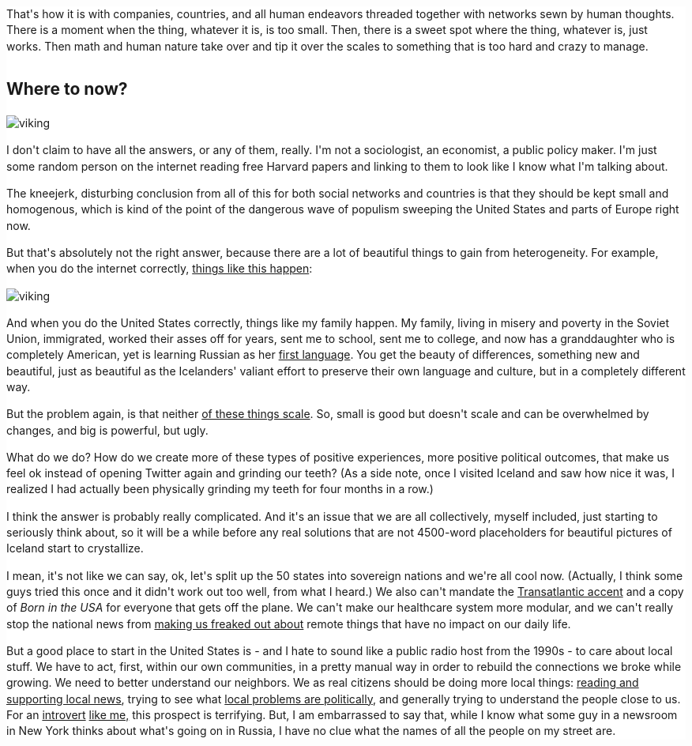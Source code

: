 That's how it is with companies, countries, and all human endeavors threaded together with networks sewn by human thoughts. There is a moment when the thing, whatever it is, is too small. Then, there is a sweet spot where the thing, whatever is, just works. Then math and human nature take over and tip it over the scales to something that is too hard and crazy to manage.

## Where to now?

![viking](https://raw.githubusercontent.com/vkblog/vkblog.github.io/master/public/img/horses.JPG)

I don't claim to have all the answers, or any of them, really. I'm not a sociologist, an economist, a public policy maker. I'm just some random person on the internet reading free Harvard papers and linking to them to look like I know what I'm talking about.

The kneejerk, disturbing conclusion from all of this for both social networks and countries is that they should be kept small and homogenous, which is kind of the point of the dangerous wave of populism sweeping the United States and parts of Europe right now.

But that's absolutely not the right answer, because there are a lot of beautiful things to gain from heterogeneity. For example, when you do the internet correctly, [things like this happen](https://twitter.com/i/moments/861342667078119424):

![viking](https://raw.githubusercontent.com/vkblog/vkblog.github.io/master/public/img/uber.png)

And when you do the United States correctly, things like my family happen. My family, living in misery and poverty in the Soviet Union, immigrated, worked their asses off for years, sent me to school, sent me to college, and now has a granddaughter who is completely American, yet is learning Russian as her [first language](http://blog.vickiboykis.com/2015/05/it-is-hard-to-talk-to-my-baby-in-russian/). You get the beauty of differences, something new and beautiful, just as beautiful as the Icelanders' valiant effort to preserve their own language and culture, but in a completely different way.

But the problem again, is that neither [of these things scale](http://news.nationalpost.com/news/world/computers-dont-even-understand-it-icelandic-people-worrying-their-language-is-facing-extinction). So, small is good but doesn't scale and can be overwhelmed by changes, and big is powerful, but ugly.

What do we do? How do we create more of these types of positive experiences, more positive political outcomes, that make us feel ok instead of opening Twitter again and grinding our teeth? (As a side note, once I visited Iceland and saw how nice it was, I realized I had actually been physically grinding my teeth for four months in a row.)

I think the answer is probably really complicated. And it's an issue that we are all collectively, myself included, just starting to seriously think about, so it will be a while before any real solutions that are not 4500-word placeholders for beautiful pictures of Iceland start to crystallize.

I mean, it's not like we can say, ok, let's split up the 50 states into sovereign nations and we're all cool now. (Actually, I think some guys tried this once and it didn't work out too well, from what I heard.) We also can't mandate the [Transatlantic accent](https://www.youtube.com/watch?v=Gpv_IkO_ZBU) and a copy of *Born in the USA* for everyone that gets off the plane. We can't make our healthcare system more modular, and we can't really stop the national news from [making us freaked out about](http://www.aaronsw.com/weblog/hatethenews) remote things that have no impact on our daily life.

But a good place to start in the United States is - and I hate to sound like a public radio host from the 1990s - to care about local stuff. We have to act, first, within our own communities, in a pretty manual way in order to rebuild the connections we broke while growing. We need to better understand our neighbors.  We as real citizens should be doing more local things: [reading and supporting local news](https://www.nytimes.com/2017/03/27/nyregion/new-newspaper-prompts-war-of-weeklies-in-new-jersey-suburb.html),  trying to see what [local problems are politically](http://blog.vickiboykis.com/2016/12/20/democracy-in-the-dark/), and generally trying to understand the people close to us. For an [introvert](http://blog.vickiboykis.com/2013/12/why-i-suck-at-small-talk/) [like me,](http://blog.vickiboykis.com/2010/09/blogging-with-integrity-i-hate-small-talk/) this prospect is terrifying. But, I am embarrassed to say that, while I know what some guy in a newsroom in New York thinks about what's going on in Russia, I have no clue what the names of all the people on my street are.
